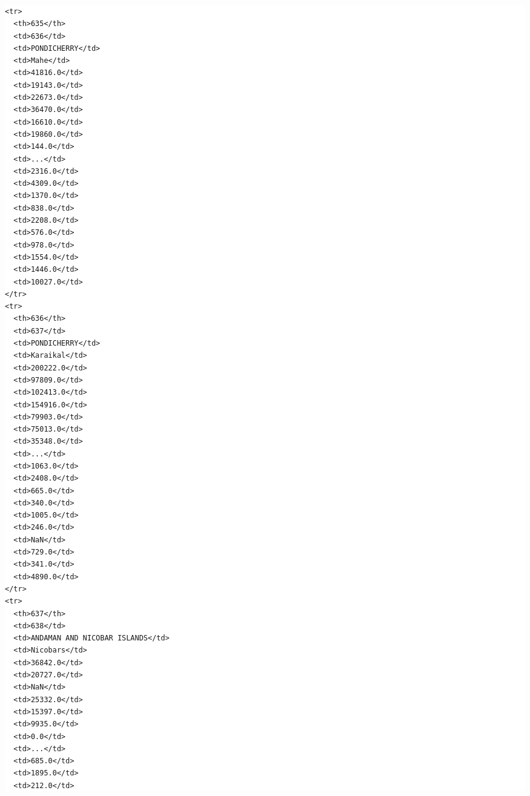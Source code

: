     <tr>
      <th>635</th>
      <td>636</td>
      <td>PONDICHERRY</td>
      <td>Mahe</td>
      <td>41816.0</td>
      <td>19143.0</td>
      <td>22673.0</td>
      <td>36470.0</td>
      <td>16610.0</td>
      <td>19860.0</td>
      <td>144.0</td>
      <td>...</td>
      <td>2316.0</td>
      <td>4309.0</td>
      <td>1370.0</td>
      <td>838.0</td>
      <td>2208.0</td>
      <td>576.0</td>
      <td>978.0</td>
      <td>1554.0</td>
      <td>1446.0</td>
      <td>10027.0</td>
    </tr>
    <tr>
      <th>636</th>
      <td>637</td>
      <td>PONDICHERRY</td>
      <td>Karaikal</td>
      <td>200222.0</td>
      <td>97809.0</td>
      <td>102413.0</td>
      <td>154916.0</td>
      <td>79903.0</td>
      <td>75013.0</td>
      <td>35348.0</td>
      <td>...</td>
      <td>1063.0</td>
      <td>2408.0</td>
      <td>665.0</td>
      <td>340.0</td>
      <td>1005.0</td>
      <td>246.0</td>
      <td>NaN</td>
      <td>729.0</td>
      <td>341.0</td>
      <td>4890.0</td>
    </tr>
    <tr>
      <th>637</th>
      <td>638</td>
      <td>ANDAMAN AND NICOBAR ISLANDS</td>
      <td>Nicobars</td>
      <td>36842.0</td>
      <td>20727.0</td>
      <td>NaN</td>
      <td>25332.0</td>
      <td>15397.0</td>
      <td>9935.0</td>
      <td>0.0</td>
      <td>...</td>
      <td>685.0</td>
      <td>1895.0</td>
      <td>212.0</td>